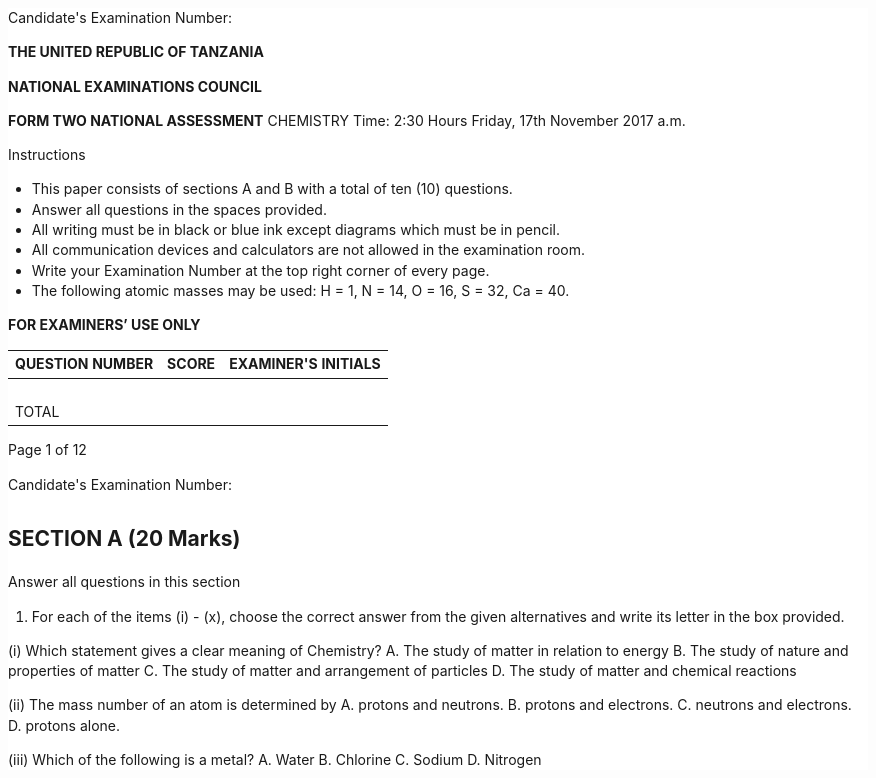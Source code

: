 Candidate's Examination Number:

**THE UNITED REPUBLIC OF TANZANIA**

**NATIONAL EXAMINATIONS COUNCIL**

**FORM TWO NATIONAL ASSESSMENT**
CHEMISTRY
Time: 2:30 Hours Friday, 17th November 2017 a.m.

Instructions
*   This paper consists of sections A and B with a total of ten (10) questions.
*   Answer all questions in the spaces provided.
*   All writing must be in black or blue ink except diagrams which must be in pencil.
*   All communication devices and calculators are not allowed in the examination room.
*   Write your Examination Number at the top right corner of every page.
*   The following atomic masses may be used: H = 1, N = 14, O = 16, S = 32, Ca = 40.

**FOR EXAMINERS’ USE ONLY**

| QUESTION NUMBER | SCORE | EXAMINER'S INITIALS |
| :--------------- | :---- | :------------------- |
|                  |       |                      |
|                  |       |                      |
|                  |       |                      |
|                  |       |                      |
| TOTAL            |       |                      |

Page 1 of 12

Candidate's Examination Number:

## SECTION A (20 Marks)
Answer all questions in this section

1.  For each of the items (i) - (x), choose the correct answer from the given alternatives and write its letter in the box provided.

(i) Which statement gives a clear meaning of Chemistry?
    A. The study of matter in relation to energy
    B. The study of nature and properties of matter
    C. The study of matter and arrangement of particles
    D. The study of matter and chemical reactions

(ii) The mass number of an atom is determined by
    A. protons and neutrons.
    B. protons and electrons.
    C. neutrons and electrons.
    D. protons alone.

(iii) Which of the following is a metal?
    A. Water
    B. Chlorine
    C. Sodium
    D. Nitrogen
